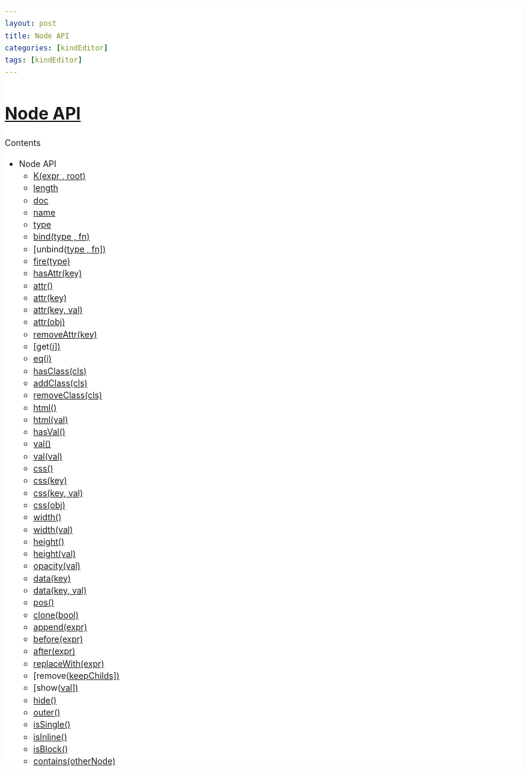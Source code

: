 ```yaml
---
layout: post
title: Node API
categories: [kindEditor]
tags: [kindEditor]
---
```


# [Node API](http://kindeditor.net/docs/node.html#id1)

Contents

-   Node API
    -   [K(expr , root)](http://kindeditor.net/docs/node.html#k-expr-root)
    -   [length](http://kindeditor.net/docs/node.html#length)
    -   [doc](http://kindeditor.net/docs/node.html#doc)
    -   [name](http://kindeditor.net/docs/node.html#name)
    -   [type](http://kindeditor.net/docs/node.html#type)
    -   [bind(type , fn)](http://kindeditor.net/docs/node.html#bind-type-fn)
    -   [unbind([type , fn\])](http://kindeditor.net/docs/node.html#unbind-type-fn)
    -   [fire(type)](http://kindeditor.net/docs/node.html#fire-type)
    -   [hasAttr(key)](http://kindeditor.net/docs/node.html#hasattr-key)
    -   [attr()](http://kindeditor.net/docs/node.html#attr)
    -   [attr(key)](http://kindeditor.net/docs/node.html#attr-key)
    -   [attr(key, val)](http://kindeditor.net/docs/node.html#attr-key-val)
    -   [attr(obj)](http://kindeditor.net/docs/node.html#attr-obj)
    -   [removeAttr(key)](http://kindeditor.net/docs/node.html#removeattr-key)
    -   [get([i\])](http://kindeditor.net/docs/node.html#get-i)
    -   [eq(i)](http://kindeditor.net/docs/node.html#eq-i)
    -   [hasClass(cls)](http://kindeditor.net/docs/node.html#hasclass-cls)
    -   [addClass(cls)](http://kindeditor.net/docs/node.html#addclass-cls)
    -   [removeClass(cls)](http://kindeditor.net/docs/node.html#removeclass-cls)
    -   [html()](http://kindeditor.net/docs/node.html#html)
    -   [html(val)](http://kindeditor.net/docs/node.html#html-val)
    -   [hasVal()](http://kindeditor.net/docs/node.html#hasval)
    -   [val()](http://kindeditor.net/docs/node.html#val)
    -   [val(val)](http://kindeditor.net/docs/node.html#val-val)
    -   [css()](http://kindeditor.net/docs/node.html#css)
    -   [css(key)](http://kindeditor.net/docs/node.html#css-key)
    -   [css(key, val)](http://kindeditor.net/docs/node.html#css-key-val)
    -   [css(obj)](http://kindeditor.net/docs/node.html#css-obj)
    -   [width()](http://kindeditor.net/docs/node.html#width)
    -   [width(val)](http://kindeditor.net/docs/node.html#width-val)
    -   [height()](http://kindeditor.net/docs/node.html#height)
    -   [height(val)](http://kindeditor.net/docs/node.html#height-val)
    -   [opacity(val)](http://kindeditor.net/docs/node.html#opacity-val)
    -   [data(key)](http://kindeditor.net/docs/node.html#data-key)
    -   [data(key, val)](http://kindeditor.net/docs/node.html#data-key-val)
    -   [pos()](http://kindeditor.net/docs/node.html#pos)
    -   [clone(bool)](http://kindeditor.net/docs/node.html#clone-bool)
    -   [append(expr)](http://kindeditor.net/docs/node.html#append-expr)
    -   [before(expr)](http://kindeditor.net/docs/node.html#before-expr)
    -   [after(expr)](http://kindeditor.net/docs/node.html#after-expr)
    -   [replaceWith(expr)](http://kindeditor.net/docs/node.html#replacewith-expr)
    -   [remove([keepChilds\])](http://kindeditor.net/docs/node.html#remove-keepchilds)
    -   [show([val\])](http://kindeditor.net/docs/node.html#show-val)
    -   [hide()](http://kindeditor.net/docs/node.html#hide)
    -   [outer()](http://kindeditor.net/docs/node.html#outer)
    -   [isSingle()](http://kindeditor.net/docs/node.html#issingle)
    -   [isInline()](http://kindeditor.net/docs/node.html#isinline)
    -   [isBlock()](http://kindeditor.net/docs/node.html#isblock)
    -   [contains(otherNode)](http://kindeditor.net/docs/node.html#contains-othernode)